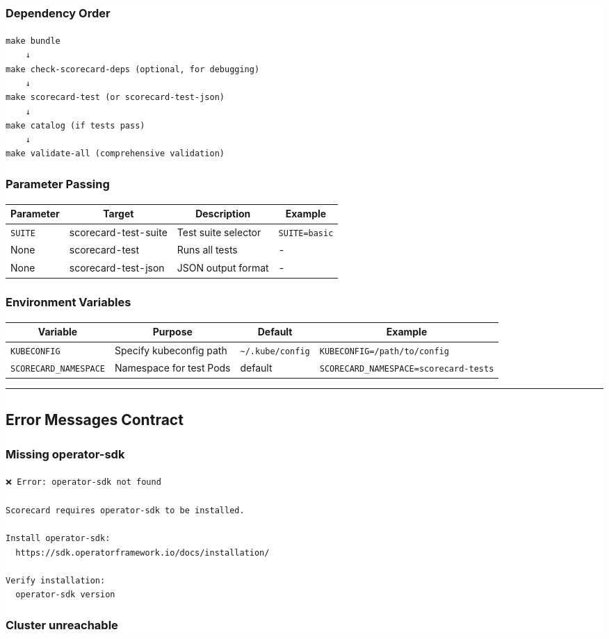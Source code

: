 ### Dependency Order

```
make bundle
    ↓
make check-scorecard-deps (optional, for debugging)
    ↓
make scorecard-test (or scorecard-test-json)
    ↓
make catalog (if tests pass)
    ↓
make validate-all (comprehensive validation)
```

### Parameter Passing

| Parameter | Target | Description | Example |
|-----------|--------|-------------|---------|
| `SUITE` | scorecard-test-suite | Test suite selector | `SUITE=basic` |
| None | scorecard-test | Runs all tests | - |
| None | scorecard-test-json | JSON output format | - |

### Environment Variables

| Variable | Purpose | Default | Example |
|----------|---------|---------|---------|
| `KUBECONFIG` | Specify kubeconfig path | `~/.kube/config` | `KUBECONFIG=/path/to/config` |
| `SCORECARD_NAMESPACE` | Namespace for test Pods | default | `SCORECARD_NAMESPACE=scorecard-tests` |

---

## Error Messages Contract

### Missing operator-sdk

```
❌ Error: operator-sdk not found

Scorecard requires operator-sdk to be installed.

Install operator-sdk:
  https://sdk.operatorframework.io/docs/installation/

Verify installation:
  operator-sdk version
```

### Cluster unreachable
